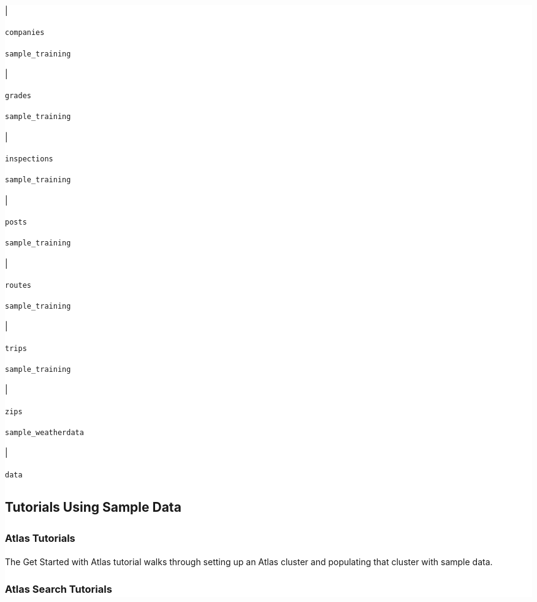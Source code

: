 |

`companies`  
  
`sample_training`

|

`grades`  
  
`sample_training`

|

`inspections`  
  
`sample_training`

|

`posts`  
  
`sample_training`

|

`routes`  
  
`sample_training`

|

`trips`  
  
`sample_training`

|

`zips`  
  
`sample_weatherdata`

|

`data`  
  
## Tutorials Using Sample Data

### Atlas Tutorials

The Get Started with Atlas tutorial walks through setting up an Atlas cluster
and populating that cluster with sample data.

### Atlas Search Tutorials
